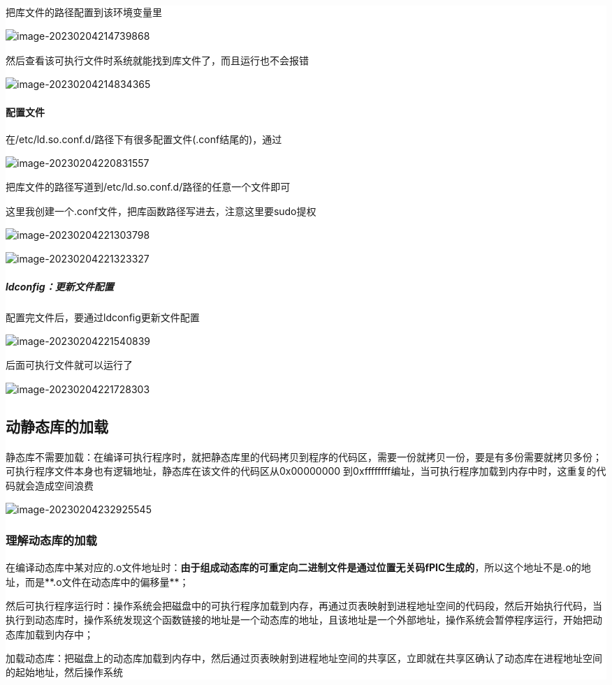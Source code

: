 把库文件的路径配置到该环境变量里

![image-20230204214739868](https://non1.oss-cn-guangzhou.aliyuncs.com/write1/202302042147326.png)

然后查看该可执行文件时系统就能找到库文件了，而且运行也不会报错

![image-20230204214834365](https://non1.oss-cn-guangzhou.aliyuncs.com/write1/202302042148644.png)

#### 配置文件

在/etc/ld.so.conf.d/路径下有很多配置文件(.conf结尾的)，通过

![image-20230204220831557](https://non1.oss-cn-guangzhou.aliyuncs.com/write1/202302042208418.png)

把库文件的路径写道到/etc/ld.so.conf.d/路径的任意一个文件即可

这里我创建一个.conf文件，把库函数路径写进去，注意这里要sudo提权

![image-20230204221303798](https://non1.oss-cn-guangzhou.aliyuncs.com/write1/202302042213666.png)

![image-20230204221323327](https://non1.oss-cn-guangzhou.aliyuncs.com/write1/202302042213187.png)

##### ldconfig：更新文件配置

配置完文件后，要通过ldconfig更新文件配置

![image-20230204221540839](https://non1.oss-cn-guangzhou.aliyuncs.com/write1/202302042215993.png)

后面可执行文件就可以运行了

![image-20230204221728303](https://non1.oss-cn-guangzhou.aliyuncs.com/write1/202302042217093.png)

## 动静态库的加载

静态库不需要加载：在编译可执行程序时，就把静态库里的代码拷贝到程序的代码区，需要一份就拷贝一份，要是有多份需要就拷贝多份；可执行程序文件本身也有逻辑地址，静态库在该文件的代码区从0x00000000 到0xffffffff编址，当可执行程序加载到内存中时，这重复的代码就会造成空间浪费

![image-20230204232925545](https://non1.oss-cn-guangzhou.aliyuncs.com/write1/202302042329455.png)

### 理解动态库的加载

在编译动态库中某对应的.o文件地址时：**由于组成动态库的可重定向二进制文件是通过位置无关码fPIC生成的**，所以这个地址不是.o的地址，而是**.o文件在动态库中的偏移量**；

然后可执行程序运行时：操作系统会把磁盘中的可执行程序加载到内存，再通过页表映射到进程地址空间的代码段，然后开始执行代码，当执行到动态库时，操作系统发现这个函数链接的地址是一个动态库的地址，且该地址是一个外部地址，操作系统会暂停程序运行，开始把动态库加载到内存中；

加载动态库：把磁盘上的动态库加载到内存中，然后通过页表映射到进程地址空间的共享区，立即就在共享区确认了动态库在进程地址空间的起始地址，然后操作系统
